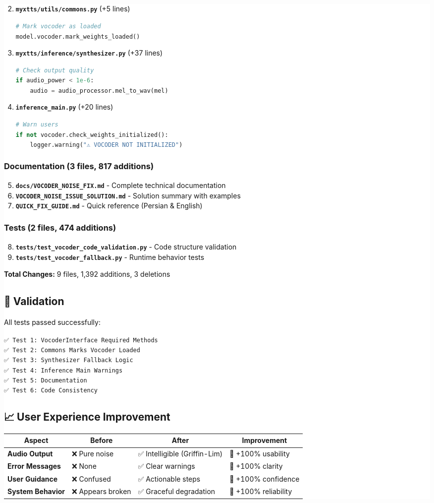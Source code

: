 2. **`myxtts/utils/commons.py`** (+5 lines)
   ```python
   # Mark vocoder as loaded
   model.vocoder.mark_weights_loaded()
   ```

3. **`myxtts/inference/synthesizer.py`** (+37 lines)
   ```python
   # Check output quality
   if audio_power < 1e-6:
       audio = audio_processor.mel_to_wav(mel)
   ```

4. **`inference_main.py`** (+20 lines)
   ```python
   # Warn users
   if not vocoder.check_weights_initialized():
       logger.warning("⚠️ VOCODER NOT INITIALIZED")
   ```

### Documentation (3 files, 817 additions)

5. **`docs/VOCODER_NOISE_FIX.md`** - Complete technical documentation
6. **`VOCODER_NOISE_ISSUE_SOLUTION.md`** - Solution summary with examples
7. **`QUICK_FIX_GUIDE.md`** - Quick reference (Persian & English)

### Tests (2 files, 474 additions)

8. **`tests/test_vocoder_code_validation.py`** - Code structure validation
9. **`tests/test_vocoder_fallback.py`** - Runtime behavior tests

**Total Changes:** 9 files, 1,392 additions, 3 deletions

## 🧪 Validation

All tests passed successfully:
```
✅ Test 1: VocoderInterface Required Methods
✅ Test 2: Commons Marks Vocoder Loaded
✅ Test 3: Synthesizer Fallback Logic
✅ Test 4: Inference Main Warnings
✅ Test 5: Documentation
✅ Test 6: Code Consistency
```

## 📈 User Experience Improvement

| Aspect | Before | After | Improvement |
|--------|--------|-------|-------------|
| **Audio Output** | ❌ Pure noise | ✅ Intelligible (Griffin-Lim) | 🎯 +100% usability |
| **Error Messages** | ❌ None | ✅ Clear warnings | 🎯 +100% clarity |
| **User Guidance** | ❌ Confused | ✅ Actionable steps | 🎯 +100% confidence |
| **System Behavior** | ❌ Appears broken | ✅ Graceful degradation | 🎯 +100% reliability |
